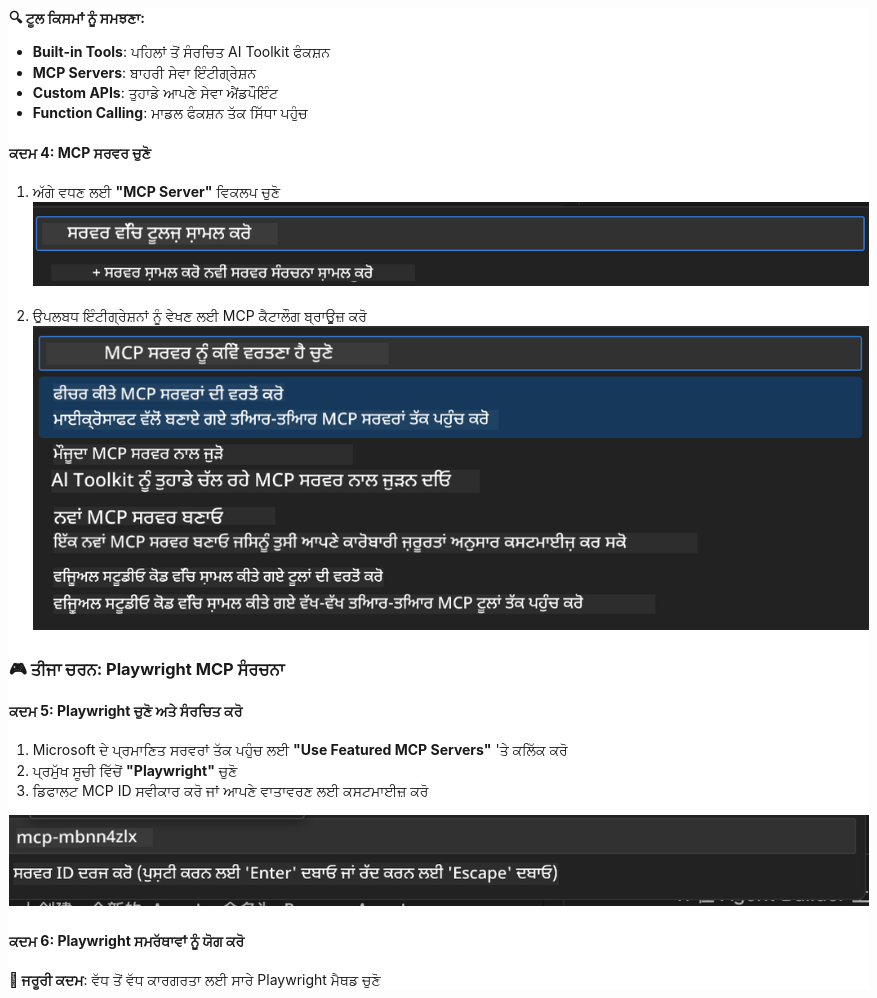 **🔍 ਟੂਲ ਕਿਸਮਾਂ ਨੂੰ ਸਮਝਣਾ:**  
- **Built-in Tools**: ਪਹਿਲਾਂ ਤੋਂ ਸੰਰਚਿਤ AI Toolkit ਫੰਕਸ਼ਨ  
- **MCP Servers**: ਬਾਹਰੀ ਸੇਵਾ ਇੰਟੀਗ੍ਰੇਸ਼ਨ  
- **Custom APIs**: ਤੁਹਾਡੇ ਆਪਣੇ ਸੇਵਾ ਐਂਡਪੌਇੰਟ  
- **Function Calling**: ਮਾਡਲ ਫੰਕਸ਼ਨ ਤੱਕ ਸਿੱਧਾ ਪਹੁੰਚ

#### ਕਦਮ 4: MCP ਸਰਵਰ ਚੁਣੋ  
1. ਅੱਗੇ ਵਧਣ ਲਈ **"MCP Server"** ਵਿਕਲਪ ਚੁਣੋ  
![AddMCPServer](../../../../translated_images/AddMCPServer.69b911ccef872cbd0d0c0c2e6a00806916e1673e543b902a23dee23e6ff54b4c.pa.png)

2. ਉਪਲਬਧ ਇੰਟੀਗ੍ਰੇਸ਼ਨਾਂ ਨੂੰ ਵੇਖਣ ਲਈ MCP ਕੈਟਾਲੌਗ ਬ੍ਰਾਊਜ਼ ਕਰੋ  
![MCPCatalog](../../../../translated_images/MCPCatalog.a817d053145699006264f5a475f2b48fbd744e43633f656b6453c15a09ba5130.pa.png)

### 🎮 ਤੀਜਾ ਚਰਨ: Playwright MCP ਸੰਰਚਨਾ

#### ਕਦਮ 5: Playwright ਚੁਣੋ ਅਤੇ ਸੰਰਚਿਤ ਕਰੋ  
1. Microsoft ਦੇ ਪ੍ਰਮਾਣਿਤ ਸਰਵਰਾਂ ਤੱਕ ਪਹੁੰਚ ਲਈ **"Use Featured MCP Servers"** 'ਤੇ ਕਲਿੱਕ ਕਰੋ  
2. ਪ੍ਰਮੁੱਖ ਸੂਚੀ ਵਿੱਚੋਂ **"Playwright"** ਚੁਣੋ  
3. ਡਿਫਾਲਟ MCP ID ਸਵੀਕਾਰ ਕਰੋ ਜਾਂ ਆਪਣੇ ਵਾਤਾਵਰਣ ਲਈ ਕਸਟਮਾਈਜ਼ ਕਰੋ  

![MCPID](../../../../translated_images/MCPID.67d446052979e819c945ff7b6430196ef587f5217daadd3ca52fa9659c1245c9.pa.png)

#### ਕਦਮ 6: Playwright ਸਮਰੱਥਾਵਾਂ ਨੂੰ ਯੋਗ ਕਰੋ  
**🔑 ਜਰੂਰੀ ਕਦਮ**: ਵੱਧ ਤੋਂ ਵੱਧ ਕਾਰਗਰਤਾ ਲਈ ਸਾਰੇ Playwright ਮੈਥਡ ਚੁਣੋ  
